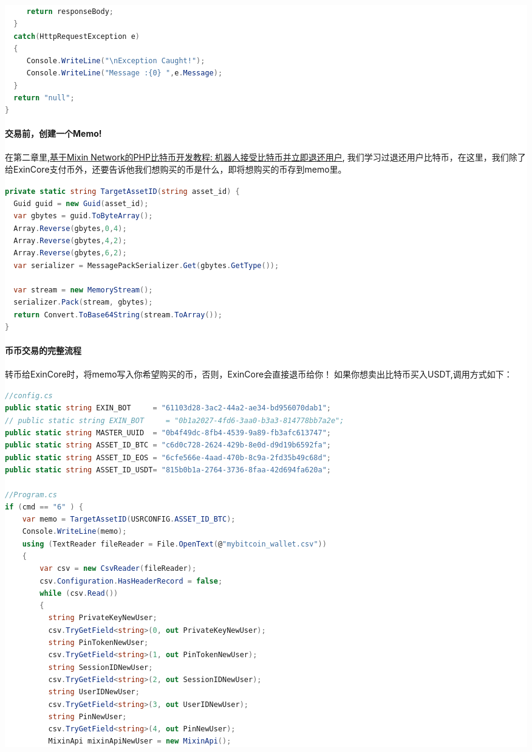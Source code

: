 ```csharp
     return responseBody;
  }
  catch(HttpRequestException e)
  {
     Console.WriteLine("\nException Caught!");
     Console.WriteLine("Message :{0} ",e.Message);
  }
  return "null";
}
```

#### 交易前，创建一个Memo!
在第二章里,[基于Mixin Network的PHP比特币开发教程: 机器人接受比特币并立即退还用户](https://github.com/wenewzhang/mixin_labs-php-bot/blob/master/README2-zhchs.md), 我们学习过退还用户比特币，在这里，我们除了给ExinCore支付币外，还要告诉他我们想购买的币是什么，即将想购买的币存到memo里。
```csharp
private static string TargetAssetID(string asset_id) {
  Guid guid = new Guid(asset_id);
  var gbytes = guid.ToByteArray();
  Array.Reverse(gbytes,0,4);
  Array.Reverse(gbytes,4,2);
  Array.Reverse(gbytes,6,2);
  var serializer = MessagePackSerializer.Get(gbytes.GetType());

  var stream = new MemoryStream();
  serializer.Pack(stream, gbytes);
  return Convert.ToBase64String(stream.ToArray());
}
```

#### 币币交易的完整流程
转币给ExinCore时，将memo写入你希望购买的币，否则，ExinCore会直接退币给你！
如果你想卖出比特币买入USDT,调用方式如下：

```csharp
//config.cs
public static string EXIN_BOT     = "61103d28-3ac2-44a2-ae34-bd956070dab1";
// public static string EXIN_BOT     = "0b1a2027-4fd6-3aa0-b3a3-814778bb7a2e";
public static string MASTER_UUID  = "0b4f49dc-8fb4-4539-9a89-fb3afc613747";
public static string ASSET_ID_BTC = "c6d0c728-2624-429b-8e0d-d9d19b6592fa";
public static string ASSET_ID_EOS = "6cfe566e-4aad-470b-8c9a-2fd35b49c68d";
public static string ASSET_ID_USDT= "815b0b1a-2764-3736-8faa-42d694fa620a";

//Program.cs
if (cmd == "6" ) {
    var memo = TargetAssetID(USRCONFIG.ASSET_ID_BTC);
    Console.WriteLine(memo);
    using (TextReader fileReader = File.OpenText(@"mybitcoin_wallet.csv"))
    {
        var csv = new CsvReader(fileReader);
        csv.Configuration.HasHeaderRecord = false;
        while (csv.Read())
        {
          string PrivateKeyNewUser;
          csv.TryGetField<string>(0, out PrivateKeyNewUser);
          string PinTokenNewUser;
          csv.TryGetField<string>(1, out PinTokenNewUser);
          string SessionIDNewUser;
          csv.TryGetField<string>(2, out SessionIDNewUser);
          string UserIDNewUser;
          csv.TryGetField<string>(3, out UserIDNewUser);
          string PinNewUser;
          csv.TryGetField<string>(4, out PinNewUser);
          MixinApi mixinApiNewUser = new MixinApi();
```